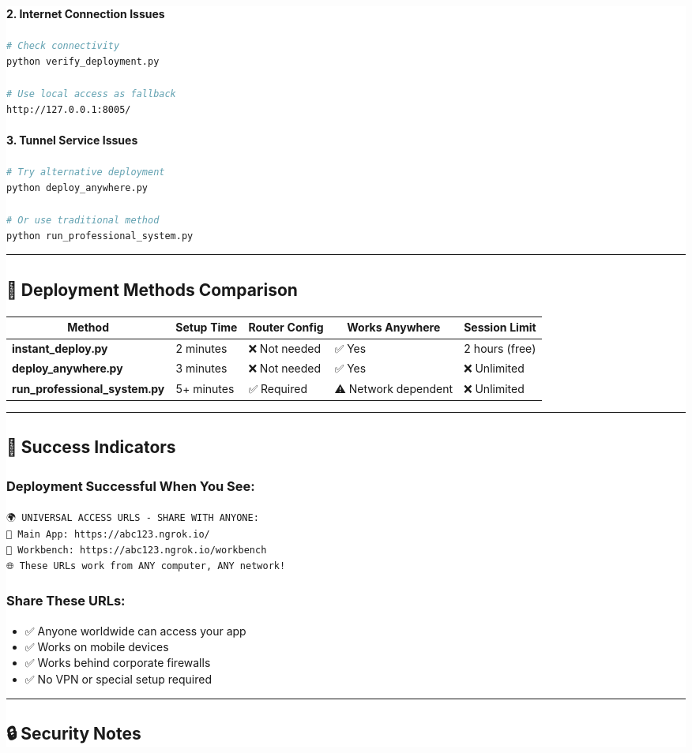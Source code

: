 #### **2. Internet Connection Issues**
```bash
# Check connectivity
python verify_deployment.py

# Use local access as fallback
http://127.0.0.1:8005/
```

#### **3. Tunnel Service Issues**
```bash
# Try alternative deployment
python deploy_anywhere.py

# Or use traditional method
python run_professional_system.py
```

---

## 🌟 Deployment Methods Comparison

| Method | Setup Time | Router Config | Works Anywhere | Session Limit |
|--------|------------|---------------|----------------|---------------|
| **instant_deploy.py** | 2 minutes | ❌ Not needed | ✅ Yes | 2 hours (free) |
| **deploy_anywhere.py** | 3 minutes | ❌ Not needed | ✅ Yes | ❌ Unlimited |
| **run_professional_system.py** | 5+ minutes | ✅ Required | ⚠️ Network dependent | ❌ Unlimited |

---

## 🎉 Success Indicators

### **Deployment Successful When You See:**
```
🌍 UNIVERSAL ACCESS URLS - SHARE WITH ANYONE:
📍 Main App: https://abc123.ngrok.io/
📍 Workbench: https://abc123.ngrok.io/workbench
🌐 These URLs work from ANY computer, ANY network!
```

### **Share These URLs:**
- ✅ Anyone worldwide can access your app
- ✅ Works on mobile devices
- ✅ Works behind corporate firewalls
- ✅ No VPN or special setup required

---

## 🔒 Security Notes
